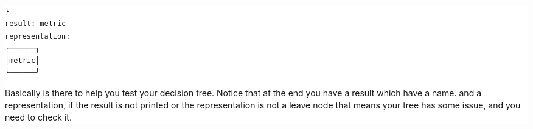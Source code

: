 ```
}
result: metric
representation:
╭──────╮ 
│metric│ 
╰──────╯ 
```

Basically is there to help you test your decision tree. Notice that at the end you have a result which have a name.
and a representation, if the result is not printed or the representation is not a leave node that means your tree has
some issue, and you need to check it.